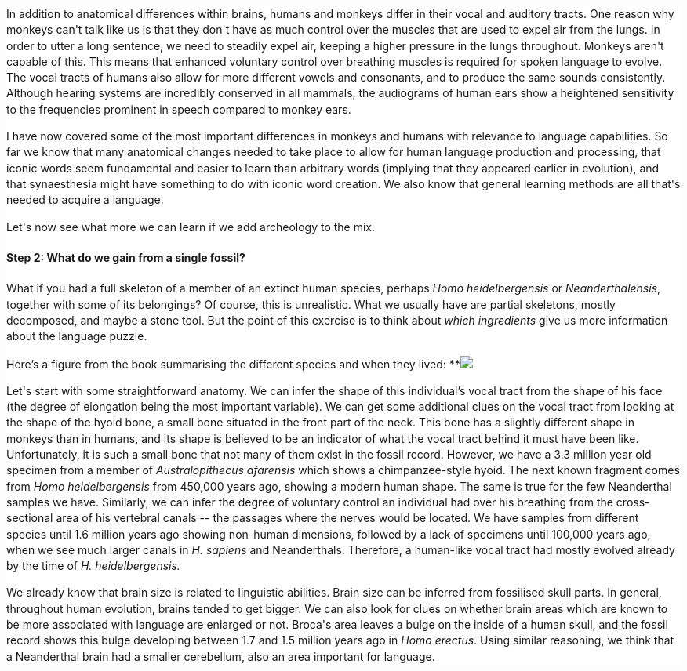 In addition to anatomical differences within brains, humans and monkeys differ in their vocal and auditory tracts. One reason why monkeys can't talk like us is that they don't have as much control over the muscles that are used to expel air from the lungs. In order to utter a long sentence, we need to steadily expel air, keeping a higher pressure in the lungs throughout. Monkeys aren't capable of this. This means that enhanced voluntary control over breathing muscles is required for spoken language to evolve. The vocal tracts of humans also allow for more different vowels and consonants, and to produce the same sounds consistently. Although hearing systems are incredibly conserved in all mammals, the audiograms of human ears show a heightened sensitivity to the frequencies prominent in speech compared to monkey ears.

I have now covered some of the most important differences in monkeys and humans with relevance to language capabilities. So far we know that many anatomical changes needed to take place to allow for human language production and processing, that iconic words seem fundamental and easier to learn than arbitrary words (implying that they appeared earlier in evolution), and that synaesthesia might have something to do with iconic word creation. We also know that general learning methods are all that's needed to acquire a language. 

Let's now see what more we can learn if we add archeology to the mix.


#### Step 2: What do we gain from a single fossil?

What if you had a full skeleton of a member of an extinct human species, perhaps _Homo heidelbergensis_ or _Neanderthalensis_, together with some of its belongings? Of course, this is unrealistic. What we usually have are partial skeletons, mostly decomposed, and maybe a stone tool. But the point of this exercise is to think about _which ingredients_ give us more information about the language puzzle. 

Here’s a figure from the book summarising the different species and when they lived:
**![](https://lh7-us.googleusercontent.com/docsz/AD_4nXcq8nYlPl4nHFsVtbiw5zjbZMl0DLG1OF7Dj_zBrHVRiDx6pjd_3Pjso8raLbu8tRh84xZP4OrdKR9Y8Ls545uSXziCkFjhn9H426SVDgTifdtZ5KP9yGO2inYHbvMEw85koeVMskia0pCrgqmhteaJ5Ro?key=y-9TaDh9OhlmHXO98XJAyA)


Let's start with some straightforward anatomy. We can infer the shape of this individual’s vocal tract from the shape of his face (the degree of elongation being the most important variable). We can get some additional clues on the vocal tract from looking at the shape of the hyoid bone, a small bone situated in the front part of the neck. This bone has a slightly different shape in monkeys than in humans, and its shape is believed to be an indicator of what the vocal tract behind it must have been like. Unfortunately, it is such a small bone that not many of them exist in the fossil record. However, we have a 3.3 million year old specimen from a member of _Australopithecus afarensis_ which shows a chimpanzee-style hyoid. The next known fragment comes from _Homo heidelbergensis_ from 450,000 years ago, showing a modern human shape. The same is true for the few Neanderthal samples we have. Similarly, we can infer the degree of voluntary control an individual had over his breathing from the cross-sectional area of his vertebral canals -- the passages where the nerves would be located. We have samples from different species until 1.6 million years ago showing non-human dimensions, followed by a lack of specimens until 100,000 years ago, when we see much larger canals in _H. sapiens_ and Neanderthals. Therefore, a human-like vocal tract had mostly evolved already by the time of _H. heidelbergensis._

We already know that brain size is related to linguistic abilities. Brain size can be inferred from fossilised skull parts. In general, throughout human evolution, brains tended to get bigger. We can also look for clues on whether brain areas which are known to be more associated with language are enlarged or not. Broca's area leaves a bulge on the inside of a human skull, and the fossil record shows this bulge developing between 1.7 and 1.5 million years ago in _Homo erectus_. Using similar reasoning, we think that a Neanderthal brain had a smaller cerebellum, also an area important for language.
